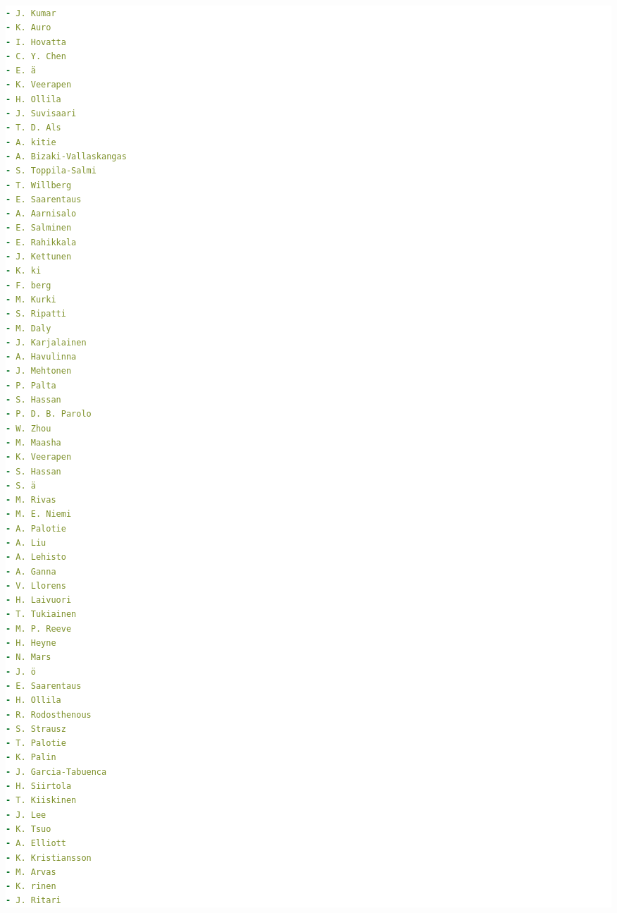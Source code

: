 ```yaml
- J. Kumar
- K. Auro
- I. Hovatta
- C. Y. Chen
- E. ä
- K. Veerapen
- H. Ollila
- J. Suvisaari
- T. D. Als
- A. kitie
- A. Bizaki-Vallaskangas
- S. Toppila-Salmi
- T. Willberg
- E. Saarentaus
- A. Aarnisalo
- E. Salminen
- E. Rahikkala
- J. Kettunen
- K. ki
- F. berg
- M. Kurki
- S. Ripatti
- M. Daly
- J. Karjalainen
- A. Havulinna
- J. Mehtonen
- P. Palta
- S. Hassan
- P. D. B. Parolo
- W. Zhou
- M. Maasha
- K. Veerapen
- S. Hassan
- S. ä
- M. Rivas
- M. E. Niemi
- A. Palotie
- A. Liu
- A. Lehisto
- A. Ganna
- V. Llorens
- H. Laivuori
- T. Tukiainen
- M. P. Reeve
- H. Heyne
- N. Mars
- J. ö
- E. Saarentaus
- H. Ollila
- R. Rodosthenous
- S. Strausz
- T. Palotie
- K. Palin
- J. Garcia-Tabuenca
- H. Siirtola
- T. Kiiskinen
- J. Lee
- K. Tsuo
- A. Elliott
- K. Kristiansson
- M. Arvas
- K. rinen
- J. Ritari
```